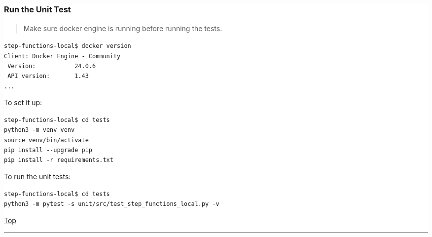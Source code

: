 ### Run the Unit Test
> Make sure docker engine is running before running the tests.

``` shell
step-functions-local$ docker version
Client: Docker Engine - Community
 Version:           24.0.6
 API version:       1.43
...
```

To set it up:

``` shell
step-functions-local$ cd tests
python3 -m venv venv
source venv/bin/activate
pip install --upgrade pip
pip install -r requirements.txt
```


To run the unit tests:

``` shell
step-functions-local$ cd tests
python3 -m pytest -s unit/src/test_step_functions_local.py -v
```

[Top](#contents)

---
